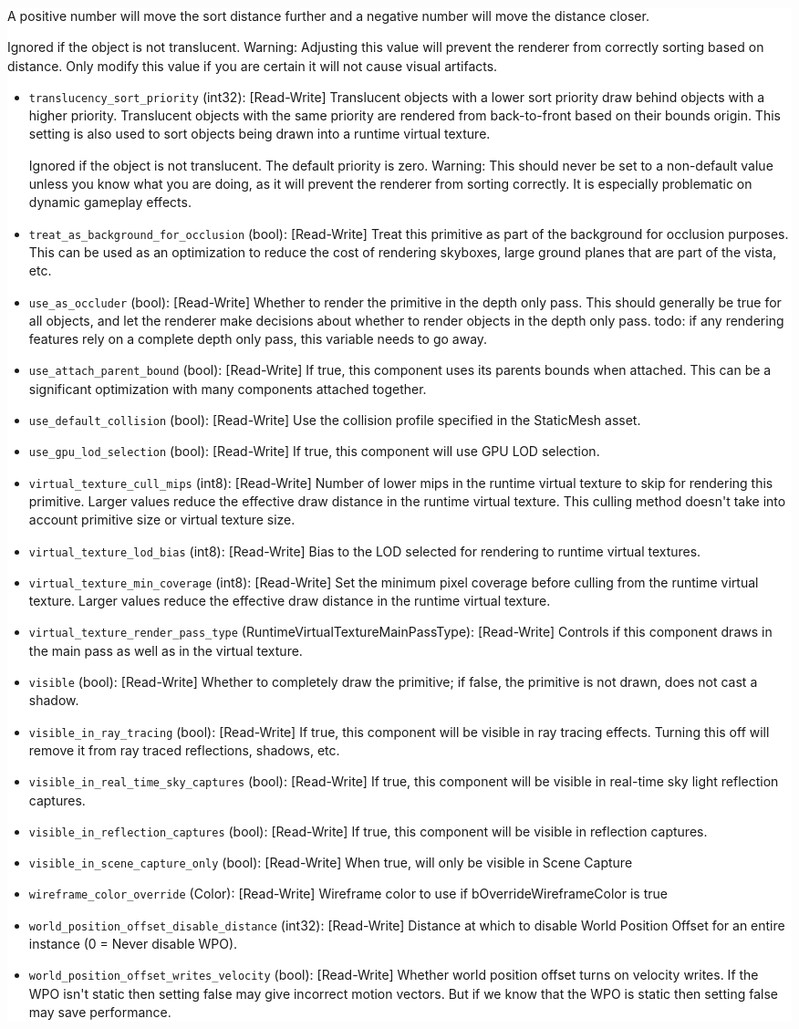   A positive number will move the sort distance further and a negative number will move the distance closer.

  Ignored if the object is not translucent.
  Warning: Adjusting this value will prevent the renderer from correctly sorting based on distance.  Only modify this value if you are certain it will not cause visual artifacts.
- ``translucency_sort_priority`` (int32):  [Read-Write] Translucent objects with a lower sort priority draw behind objects with a higher priority.
  Translucent objects with the same priority are rendered from back-to-front based on their bounds origin.
  This setting is also used to sort objects being drawn into a runtime virtual texture.

  Ignored if the object is not translucent.  The default priority is zero.
  Warning: This should never be set to a non-default value unless you know what you are doing, as it will prevent the renderer from sorting correctly.
  It is especially problematic on dynamic gameplay effects.
- ``treat_as_background_for_occlusion`` (bool):  [Read-Write] Treat this primitive as part of the background for occlusion purposes. This can be used as an optimization to reduce the cost of rendering skyboxes, large ground planes that are part of the vista, etc.
- ``use_as_occluder`` (bool):  [Read-Write] Whether to render the primitive in the depth only pass.
  This should generally be true for all objects, and let the renderer make decisions about whether to render objects in the depth only pass.
  todo: if any rendering features rely on a complete depth only pass, this variable needs to go away.
- ``use_attach_parent_bound`` (bool):  [Read-Write] If true, this component uses its parents bounds when attached.
  This can be a significant optimization with many components attached together.
- ``use_default_collision`` (bool):  [Read-Write] Use the collision profile specified in the StaticMesh asset.
- ``use_gpu_lod_selection`` (bool):  [Read-Write] If true, this component will use GPU LOD selection.
- ``virtual_texture_cull_mips`` (int8):  [Read-Write] Number of lower mips in the runtime virtual texture to skip for rendering this primitive.
  Larger values reduce the effective draw distance in the runtime virtual texture.
  This culling method doesn't take into account primitive size or virtual texture size.
- ``virtual_texture_lod_bias`` (int8):  [Read-Write] Bias to the LOD selected for rendering to runtime virtual textures.
- ``virtual_texture_min_coverage`` (int8):  [Read-Write] Set the minimum pixel coverage before culling from the runtime virtual texture.
  Larger values reduce the effective draw distance in the runtime virtual texture.
- ``virtual_texture_render_pass_type`` (RuntimeVirtualTextureMainPassType):  [Read-Write] Controls if this component draws in the main pass as well as in the virtual texture.
- ``visible`` (bool):  [Read-Write] Whether to completely draw the primitive; if false, the primitive is not drawn, does not cast a shadow.
- ``visible_in_ray_tracing`` (bool):  [Read-Write] If true, this component will be visible in ray tracing effects. Turning this off will remove it from ray traced reflections, shadows, etc.
- ``visible_in_real_time_sky_captures`` (bool):  [Read-Write] If true, this component will be visible in real-time sky light reflection captures.
- ``visible_in_reflection_captures`` (bool):  [Read-Write] If true, this component will be visible in reflection captures.
- ``visible_in_scene_capture_only`` (bool):  [Read-Write] When true, will only be visible in Scene Capture
- ``wireframe_color_override`` (Color):  [Read-Write] Wireframe color to use if bOverrideWireframeColor is true
- ``world_position_offset_disable_distance`` (int32):  [Read-Write] Distance at which to disable World Position Offset for an entire instance (0 = Never disable WPO).
- ``world_position_offset_writes_velocity`` (bool):  [Read-Write] Whether world position offset turns on velocity writes.
  If the WPO isn't static then setting false may give incorrect motion vectors.
  But if we know that the WPO is static then setting false may save performance.
